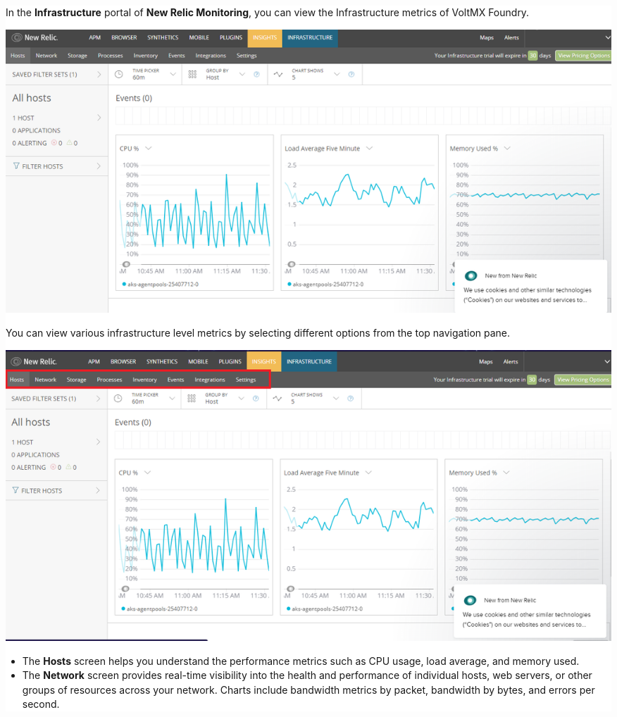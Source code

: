 In the **Infrastructure** portal of **New Relic Monitoring**, you can view the Infrastructure metrics of VoltMX Foundry.

![](Resources/Images/New_Relic_Infra.png)

You can view various infrastructure level metrics by selecting different options from the top navigation pane.

![](Resources/Images/NR_Infra_top_nav.png)

*   The **Hosts** screen helps you understand the performance metrics such as CPU usage, load average, and memory used.
*   The **Network** screen provides real-time visibility into the health and performance of individual hosts, web servers, or other groups of resources across your network. Charts include bandwidth metrics by packet, bandwidth by bytes, and errors per second.
